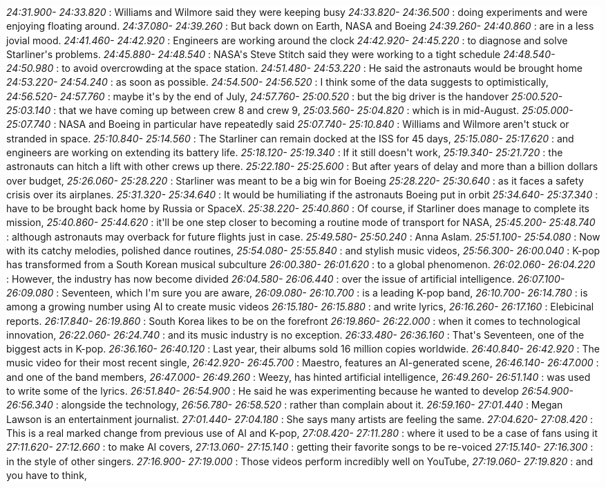 *24:31.900- 24:33.820* :  Williams and Wilmore said they were keeping busy
*24:33.820- 24:36.500* :  doing experiments and were enjoying floating around.
*24:37.080- 24:39.260* :  But back down on Earth, NASA and Boeing
*24:39.260- 24:40.860* :  are in a less jovial mood.
*24:41.460- 24:42.920* :  Engineers are working around the clock
*24:42.920- 24:45.220* :  to diagnose and solve Starliner's problems.
*24:45.880- 24:48.540* :  NASA's Steve Stitch said they were working to a tight schedule
*24:48.540- 24:50.980* :  to avoid overcrowding at the space station.
*24:51.480- 24:53.220* :  He said the astronauts would be brought home
*24:53.220- 24:54.240* :  as soon as possible.
*24:54.500- 24:56.520* :  I think some of the data suggests to optimistically,
*24:56.520- 24:57.760* :  maybe it's by the end of July,
*24:57.760- 25:00.520* :  but the big driver is the handover
*25:00.520- 25:03.140* :  that we have coming up between crew 8 and crew 9,
*25:03.560- 25:04.820* :  which is in mid-August.
*25:05.000- 25:07.740* :  NASA and Boeing in particular have repeatedly said
*25:07.740- 25:10.840* :  Williams and Wilmore aren't stuck or stranded in space.
*25:10.840- 25:14.560* :  The Starliner can remain docked at the ISS for 45 days,
*25:15.080- 25:17.620* :  and engineers are working on extending its battery life.
*25:18.120- 25:19.340* :  If it still doesn't work,
*25:19.340- 25:21.720* :  the astronauts can hitch a lift with other crews up there.
*25:22.180- 25:25.600* :  But after years of delay and more than a billion dollars over budget,
*25:26.060- 25:28.220* :  Starliner was meant to be a big win for Boeing
*25:28.220- 25:30.640* :  as it faces a safety crisis over its airplanes.
*25:31.320- 25:34.640* :  It would be humiliating if the astronauts Boeing put in orbit
*25:34.640- 25:37.340* :  have to be brought back home by Russia or SpaceX.
*25:38.220- 25:40.860* :  Of course, if Starliner does manage to complete its mission,
*25:40.860- 25:44.620* :  it'll be one step closer to becoming a routine mode of transport for NASA,
*25:45.200- 25:48.740* :  although astronauts may overback for future flights just in case.
*25:49.580- 25:50.240* :  Anna Aslam.
*25:51.100- 25:54.080* :  Now with its catchy melodies, polished dance routines,
*25:54.080- 25:55.840* :  and stylish music videos,
*25:56.300- 26:00.040* :  K-pop has transformed from a South Korean musical subculture
*26:00.380- 26:01.620* :  to a global phenomenon.
*26:02.060- 26:04.220* :  However, the industry has now become divided
*26:04.580- 26:06.440* :  over the issue of artificial intelligence.
*26:07.100- 26:09.080* :  Seventeen, which I'm sure you are aware,
*26:09.080- 26:10.700* :  is a leading K-pop band,
*26:10.700- 26:14.780* :  is among a growing number using AI to create music videos
*26:15.180- 26:15.880* :  and write lyrics,
*26:16.260- 26:17.160* :  Elebicinal reports.
*26:17.840- 26:19.860* :  South Korea likes to be on the forefront
*26:19.860- 26:22.000* :  when it comes to technological innovation,
*26:22.060- 26:24.740* :  and its music industry is no exception.
*26:33.480- 26:36.160* :  That's Seventeen, one of the biggest acts in K-pop.
*26:36.160- 26:40.120* :  Last year, their albums sold 16 million copies worldwide.
*26:40.840- 26:42.920* :  The music video for their most recent single,
*26:42.920- 26:45.700* :  Maestro, features an AI-generated scene,
*26:46.140- 26:47.000* :  and one of the band members,
*26:47.000- 26:49.260* :  Weezy, has hinted artificial intelligence,
*26:49.260- 26:51.140* :  was used to write some of the lyrics.
*26:51.840- 26:54.900* :  He said he was experimenting because he wanted to develop
*26:54.900- 26:56.340* :  alongside the technology,
*26:56.780- 26:58.520* :  rather than complain about it.
*26:59.160- 27:01.440* :  Megan Lawson is an entertainment journalist.
*27:01.440- 27:04.180* :  She says many artists are feeling the same.
*27:04.620- 27:08.420* :  This is a real marked change from previous use of AI and K-pop,
*27:08.420- 27:11.280* :  where it used to be a case of fans using it
*27:11.620- 27:12.660* :  to make AI covers,
*27:13.060- 27:15.140* :  getting their favorite songs to be re-voiced
*27:15.140- 27:16.300* :  in the style of other singers.
*27:16.900- 27:19.000* :  Those videos perform incredibly well on YouTube,
*27:19.060- 27:19.820* :  and you have to think,